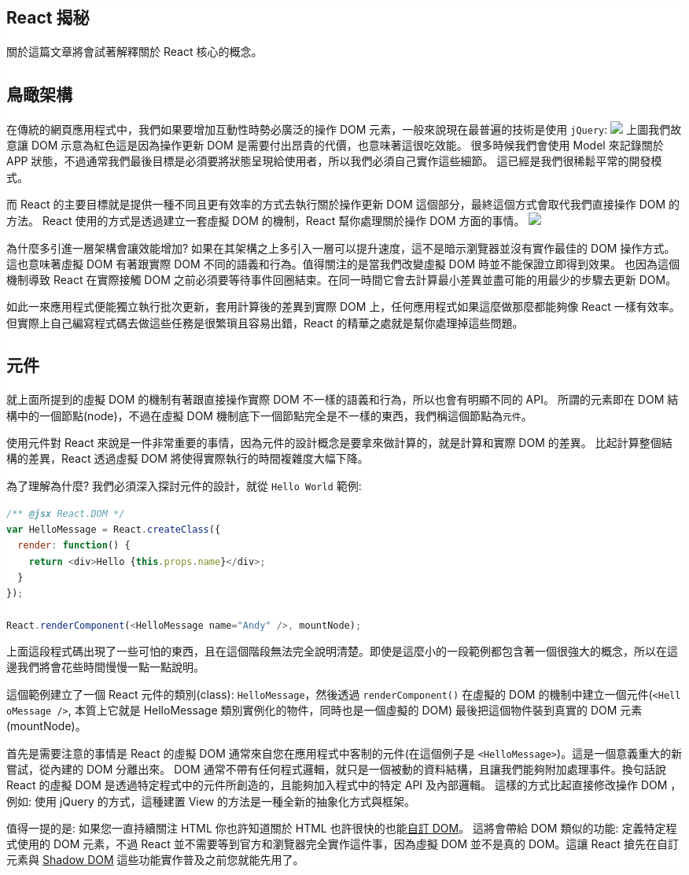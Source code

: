 ## React 揭秘
關於這篇文章將會試著解釋關於 React 核心的概念。

## 鳥瞰架構
在傳統的網頁應用程式中，我們如果要增加互動性時勢必廣泛的操作 DOM 元素，一般來說現在最普遍的技術是使用 `jQuery`:
![](http://i.imgur.com/qcNTzCE.png)
上圖我們故意讓 DOM 示意為紅色這是因為操作更新 DOM 是需要付出昂貴的代價，也意味著這很吃效能。
很多時候我們會使用 Model 來記錄關於 APP 狀態，不過通常我們最後目標是必須要將狀態呈現給使用者，所以我們必須自己實作這些細節。
這已經是我們很稀鬆平常的開發模式。

而 React 的主要目標就是提供一種不同且更有效率的方式去執行關於操作更新 DOM 這個部分，最終這個方式會取代我們直接操作 DOM 的方法。
React 使用的方式是透過建立一套虛擬 DOM 的機制，React 幫你處理關於操作 DOM 方面的事情。
![](http://i.imgur.com/Lrzy1e3.png)

為什麼多引進一層架構會讓效能增加? 如果在其架構之上多引入一層可以提升速度，這不是暗示瀏覽器並沒有實作最佳的 DOM 操作方式。
這也意味著虛擬 DOM 有著跟實際 DOM 不同的語義和行為。值得關注的是當我們改變虛擬 DOM 時並不能保證立即得到效果。
也因為這個機制導致 React 在實際接觸 DOM 之前必須要等待事件回圈結束。在同一時間它會去計算最小差異並盡可能的用最少的步驟去更新 DOM。

如此一來應用程式便能獨立執行批次更新，套用計算後的差異到實際 DOM 上，任何應用程式如果這麼做那麼都能夠像 React 一樣有效率。
但實際上自己編寫程式碼去做這些任務是很繁瑣且容易出錯，React 的精華之處就是幫你處理掉這些問題。

## 元件
就上面所提到的虛擬 DOM 的機制有著跟直接操作實際 DOM 不一樣的語義和行為，所以也會有明顯不同的 API。
所謂的元素即在 DOM 結構中的一個節點(node)，不過在虛擬 DOM 機制底下一個節點完全是不一樣的東西，我們稱這個節點為`元件`。

使用元件對 React 來說是一件非常重要的事情，因為元件的設計概念是要拿來做計算的，就是計算和實際 DOM 的差異。
比起計算整個結構的差異，React 透過虛擬 DOM 將使得實際執行的時間複雜度大幅下降。

為了理解為什麼? 我們必須深入探討元件的設計，就從 `Hello World` 範例:
```js
/** @jsx React.DOM */
var HelloMessage = React.createClass({
  render: function() {
    return <div>Hello {this.props.name}</div>;
  }
});

React.renderComponent(<HelloMessage name="Andy" />, mountNode);
```
上面這段程式碼出現了一些可怕的東西，且在這個階段無法完全說明清楚。即使是這麼小的一段範例都包含著一個很強大的概念，所以在這邊我們將會花些時間慢慢一點一點說明。

這個範例建立了一個 React 元件的類別(class): `HelloMessage`，然後透過 `renderComponent()` 在虛擬的 DOM 的機制中建立一個元件(`<HelloMessage />`, 本質上它就是 HelloMessage 類別實例化的物件，同時也是一個虛擬的 DOM)
最後把這個物件裝到真實的 DOM 元素(mountNode)。

首先是需要注意的事情是 React 的虛擬 DOM 通常來自您在應用程式中客制的元件(在這個例子是 `<HelloMessage>`)。這是一個意義重大的新嘗試，從內建的 DOM 分離出來。
DOM 通常不帶有任何程式邏輯，就只是一個被動的資料結構，且讓我們能夠附加處理事件。換句話說 React 的虛擬 DOM 是透過特定程式中的元件所創造的，且能夠加入程式中的特定 API 及內部邏輯。
這樣的方式比起直接修改操作 DOM ，例如: 使用 jQuery 的方式，這種建置 View 的方法是一種全新的抽象化方式與框架。

值得一提的是: 如果您一直持續關注 HTML 你也許知道關於 HTML 也許很快的也能[自訂 DOM](http://www.html5rocks.com/en/tutorials/webcomponents/customelements/)。
這將會帶給 DOM 類似的功能: 定義特定程式使用的 DOM 元素，不過 React 並不需要等到官方和瀏覽器完全實作這件事，因為虛擬 DOM 並不是真的 DOM。這讓 React 搶先在自訂元素與 [Shadow DOM](http://www.html5rocks.com/en/tutorials/webcomponents/shadowdom/)
這些功能實作普及之前您就能先用了。
